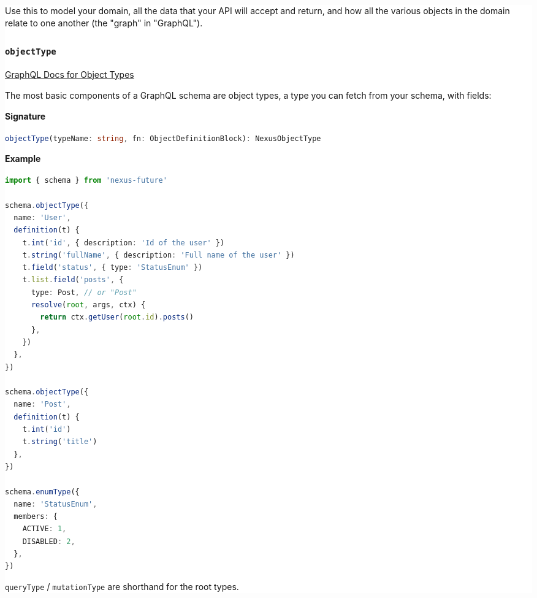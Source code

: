 Use this to model your domain, all the data that your API will accept and return, and how all the various objects in the domain relate to one another (the "graph" in "GraphQL").

### `objectType`

[GraphQL Docs for Object Types](https://graphql.org/learn/schema/#object-types-and-fields)

The most basic components of a GraphQL schema are object types, a type you can
fetch from your schema, with fields:

**Signature**

```ts
objectType(typeName: string, fn: ObjectDefinitionBlock): NexusObjectType
```

**Example**

```ts
import { schema } from 'nexus-future'

schema.objectType({
  name: 'User',
  definition(t) {
    t.int('id', { description: 'Id of the user' })
    t.string('fullName', { description: 'Full name of the user' })
    t.field('status', { type: 'StatusEnum' })
    t.list.field('posts', {
      type: Post, // or "Post"
      resolve(root, args, ctx) {
        return ctx.getUser(root.id).posts()
      },
    })
  },
})

schema.objectType({
  name: 'Post',
  definition(t) {
    t.int('id')
    t.string('title')
  },
})

schema.enumType({
  name: 'StatusEnum',
  members: {
    ACTIVE: 1,
    DISABLED: 2,
  },
})
```

`queryType` / `mutationType` are shorthand for the root types.
